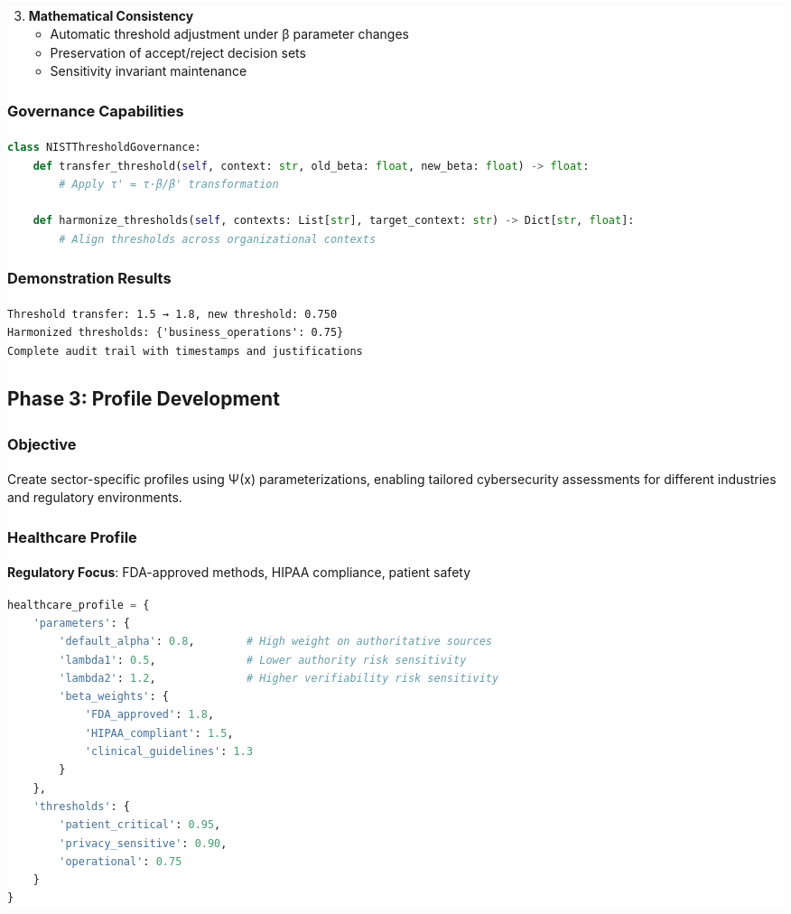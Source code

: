 3. **Mathematical Consistency**
   - Automatic threshold adjustment under β parameter changes
   - Preservation of accept/reject decision sets
   - Sensitivity invariant maintenance

### Governance Capabilities

```python
class NISTThresholdGovernance:
    def transfer_threshold(self, context: str, old_beta: float, new_beta: float) -> float:
        # Apply τ' = τ·β/β' transformation
        
    def harmonize_thresholds(self, contexts: List[str], target_context: str) -> Dict[str, float]:
        # Align thresholds across organizational contexts
```

### Demonstration Results

```
Threshold transfer: 1.5 → 1.8, new threshold: 0.750
Harmonized thresholds: {'business_operations': 0.75}
Complete audit trail with timestamps and justifications
```

## Phase 3: Profile Development

### Objective
Create sector-specific profiles using Ψ(x) parameterizations, enabling tailored cybersecurity assessments for different industries and regulatory environments.

### Healthcare Profile

**Regulatory Focus**: FDA-approved methods, HIPAA compliance, patient safety

```python
healthcare_profile = {
    'parameters': {
        'default_alpha': 0.8,        # High weight on authoritative sources
        'lambda1': 0.5,              # Lower authority risk sensitivity
        'lambda2': 1.2,              # Higher verifiability risk sensitivity
        'beta_weights': {
            'FDA_approved': 1.8,
            'HIPAA_compliant': 1.5,
            'clinical_guidelines': 1.3
        }
    },
    'thresholds': {
        'patient_critical': 0.95,
        'privacy_sensitive': 0.90,
        'operational': 0.75
    }
}
```
